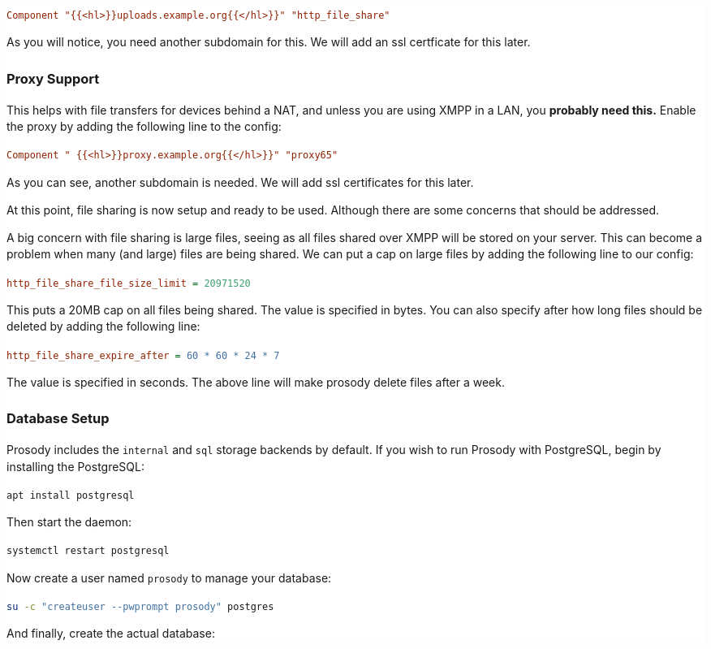 ```cfg
Component "{{<hl>}}uploads.example.org{{</hl>}}" "http_file_share"
```

As you will notice, you need another subdomain for this. We will add an ssl certficate for this later.

### Proxy Support

This helps with file transfers for devices behind a NAT, and unless you are using XMPP in a LAN, you **probably need this.**
Enable the proxy by adding the following line to the config:

```cfg
Component " {{<hl>}}proxy.example.org{{</hl>}}" "proxy65"
```

As you can see, another subdomain is needed. We will add ssl certificates for this later.

At this point, file sharing is now setup and ready to be used. Although there are some concerns that should be addressed.

A big concern with file sharing is large files, seeing as all files shared over XMPP will be stored on your server. This can become a problem when many (and large) files are being shared. We can put a cap on large files by adding the following line to our config:

```cfg
http_file_share_file_size_limit = 20971520
```

This puts a 20MB cap on all files being shared. The value is specified in bytes. You can also specify after how long files should be deleted by adding the following line:

```cfg
http_file_share_expire_after = 60 * 60 * 24 * 7
```

The value is specified in seconds. The above line will make prosody delete files after a week.

### Database Setup

Prosody includes the `internal` and `sql` storage backends by default. 
If you wish to run Prosody with PostgreSQL, begin by installing the PostgreSQL:

```sh
apt install postgresql
```

Then start the daemon:

```sh
systemctl restart postgresql
```

Now create a user named `prosody` to manage your database:

```sh
su -c "createuser --pwprompt prosody" postgres
```

And finally, create the actual database:
